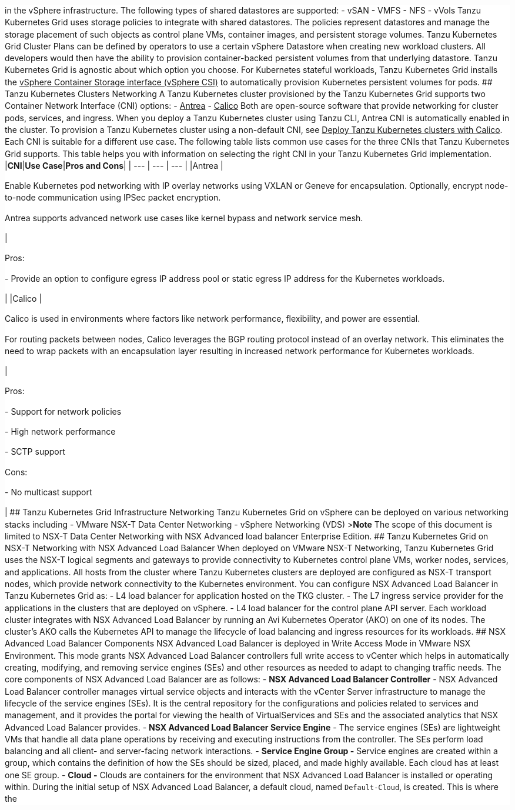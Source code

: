 in the vSphere infrastructure. The following types of shared datastores are supported:  - vSAN - VMFS - NFS - vVols  Tanzu Kubernetes Grid uses storage policies to integrate with shared datastores. The policies represent datastores and manage the storage placement of such objects as control plane VMs, container images, and persistent storage volumes.  Tanzu Kubernetes Grid Cluster Plans can be defined by operators to use a certain vSphere Datastore when creating new workload clusters. All developers would then have the ability to provision container-backed persistent volumes from that underlying datastore.  Tanzu Kubernetes Grid is agnostic about which option you choose. For Kubernetes stateful workloads, Tanzu Kubernetes Grid installs the [vSphere Container Storage interface (vSphere CSI)](https://github.com/container-storage-interface/spec/blob/master/spec.md) to automatically provision Kubernetes persistent volumes for pods.   ## Tanzu Kubernetes Clusters Networking  A Tanzu Kubernetes cluster provisioned by the Tanzu Kubernetes Grid supports two Container Network Interface (CNI) options:  - [Antrea](https://antrea.io/) - [Calico](https://www.tigera.io/project-calico/)  Both are open-source software that provide networking for cluster pods, services, and ingress.  When you deploy a Tanzu Kubernetes cluster using Tanzu CLI, Antrea CNI is automatically enabled in the cluster.  To provision a Tanzu Kubernetes cluster using a non-default CNI, see [Deploy Tanzu Kubernetes clusters with Calico](https://docs.vmware.com/en/VMware-Tanzu-Kubernetes-Grid/2.1/using-tkg-21/workload-clusters-networking.html?hWord=N4IghgNiBcIMaQJZwPYgL5A).  Each CNI is suitable for a different use case. The following table lists common use cases for the three CNIs that Tanzu Kubernetes Grid supports. This table helps you with information on selecting the right CNI in your Tanzu Kubernetes Grid implementation.  |**CNI**|**Use Case**|**Pros and Cons**| | --- | --- | --- | |Antrea  |<p>Enable Kubernetes pod networking with IP overlay networks using VXLAN or Geneve for encapsulation. Optionally, encrypt node-to-node communication using IPSec packet encryption.</p><p></p><p>Antrea supports advanced network use cases like kernel bypass and network service mesh.</p>|<p>Pros:</p><p>- Provide an option to configure egress IP address pool or static egress IP address for the Kubernetes workloads.</p>| |Calico  |<p>Calico is used in environments where factors like network performance, flexibility, and power are essential.</p><p></p><p>For routing packets between nodes, Calico leverages the BGP routing protocol instead of an overlay network. This eliminates the need to wrap packets with an encapsulation layer resulting in increased network performance for Kubernetes workloads.</p>|<p>Pros:</p><p>- Support for network policies</p><p>- High network performance</p><p>- SCTP support</p><p>Cons:</p><p>- No multicast support</p>|  ## Tanzu Kubernetes Grid Infrastructure Networking  Tanzu Kubernetes Grid on vSphere can be deployed on various networking stacks including  - VMware NSX-T Data Center Networking - vSphere Networking (VDS)  >**Note** The scope of this document is limited to NSX-T Data Center Networking with NSX Advanced load balancer Enterprise Edition.  ## Tanzu Kubernetes Grid on NSX-T Networking with NSX Advanced Load Balancer  When deployed on VMware NSX-T Networking, Tanzu Kubernetes Grid uses the NSX-T logical segments and gateways to provide connectivity to Kubernetes control plane VMs, worker nodes, services, and applications. All hosts from the cluster where Tanzu Kubernetes clusters are deployed are configured as NSX-T transport nodes, which provide network connectivity to the Kubernetes environment.  You can configure NSX Advanced Load Balancer in Tanzu Kubernetes Grid as:  - L4 load balancer for application hosted on the TKG cluster.  - The L7 ingress service provider for the applications in the clusters that are deployed on vSphere.  - L4 load balancer for the control plane API server.  Each workload cluster integrates with NSX Advanced Load Balancer by running an Avi Kubernetes Operator (AKO) on one of its nodes. The cluster’s AKO calls the Kubernetes API to manage the lifecycle of load balancing and ingress resources for its workloads.  ## NSX Advanced Load Balancer Components  NSX Advanced Load Balancer is deployed in Write Access Mode in VMware NSX Environment. This mode grants NSX Advanced Load Balancer controllers full write access to vCenter which helps in automatically creating, modifying, and removing service engines (SEs) and other resources as needed to adapt to changing traffic needs. The core components of NSX Advanced Load Balancer are as follows:  - **NSX Advanced Load Balancer Controller** - NSX Advanced Load Balancer controller manages virtual service objects and interacts with the vCenter Server infrastructure to manage the lifecycle of the service engines (SEs). It is the central repository for the configurations and policies related to services and management, and it provides the portal for viewing the health of VirtualServices and SEs and the associated analytics that NSX Advanced Load Balancer provides. - **NSX Advanced Load Balancer Service Engine** - The service engines (SEs) are lightweight VMs that handle all data plane operations by receiving and executing instructions from the controller. The SEs perform load balancing and all client- and server-facing network interactions. - **Service Engine Group -** Service engines are created within a group, which contains the definition of how the SEs should be sized, placed, and made highly available. Each cloud has at least one SE group. - **Cloud -** Clouds are containers for the environment that NSX Advanced Load Balancer is installed or operating within. During the initial setup of NSX Advanced Load Balancer, a default cloud, named `Default-Cloud`, is created. This is where the